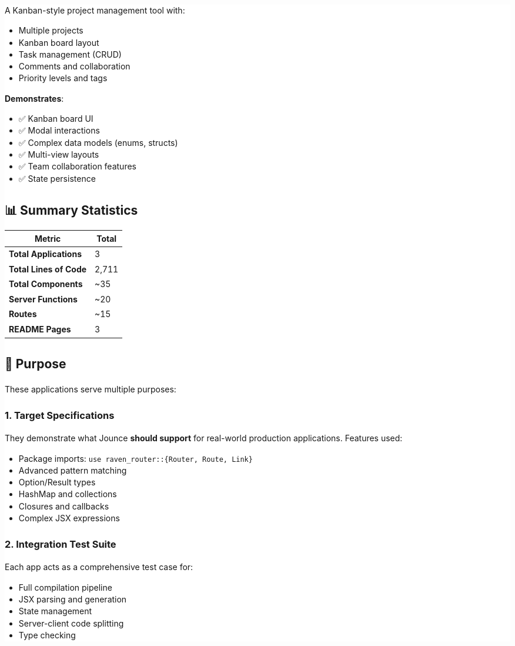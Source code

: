 A Kanban-style project management tool with:
- Multiple projects
- Kanban board layout
- Task management (CRUD)
- Comments and collaboration
- Priority levels and tags

**Demonstrates**:
- ✅ Kanban board UI
- ✅ Modal interactions
- ✅ Complex data models (enums, structs)
- ✅ Multi-view layouts
- ✅ Team collaboration features
- ✅ State persistence

## 📊 Summary Statistics

| Metric | Total |
|--------|-------|
| **Total Applications** | 3 |
| **Total Lines of Code** | 2,711 |
| **Total Components** | ~35 |
| **Server Functions** | ~20 |
| **Routes** | ~15 |
| **README Pages** | 3 |

## 🎯 Purpose

These applications serve multiple purposes:

### 1. **Target Specifications**
They demonstrate what Jounce **should support** for real-world production applications. Features used:
- Package imports: `use raven_router::{Router, Route, Link}`
- Advanced pattern matching
- Option/Result types
- HashMap and collections
- Closures and callbacks
- Complex JSX expressions

### 2. **Integration Test Suite**
Each app acts as a comprehensive test case for:
- Full compilation pipeline
- JSX parsing and generation
- State management
- Server-client code splitting
- Type checking
